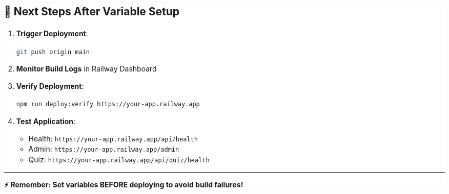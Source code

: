 
## 🎯 **Next Steps After Variable Setup**

1. **Trigger Deployment**:
   ```bash
   git push origin main
   ```

2. **Monitor Build Logs** in Railway Dashboard

3. **Verify Deployment**:
   ```bash
   npm run deploy:verify https://your-app.railway.app
   ```

4. **Test Application**:
   - Health: `https://your-app.railway.app/api/health`
   - Admin: `https://your-app.railway.app/admin`
   - Quiz: `https://your-app.railway.app/api/quiz/health`

---

**⚡ Remember: Set variables BEFORE deploying to avoid build failures!**

